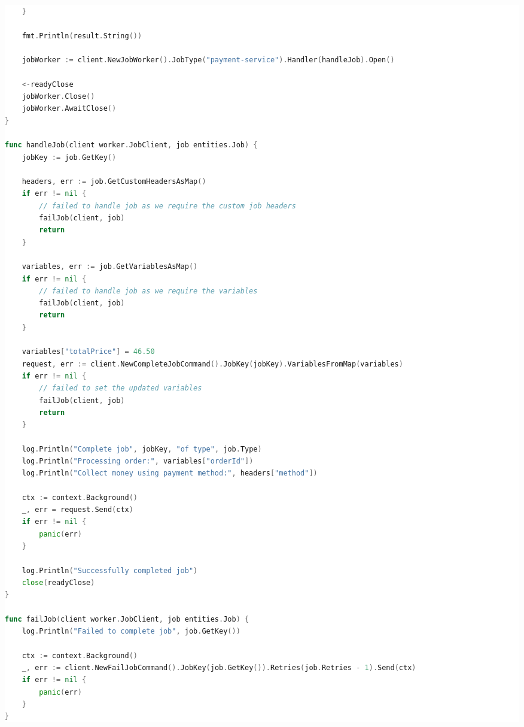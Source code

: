 ```go
	}

	fmt.Println(result.String())

	jobWorker := client.NewJobWorker().JobType("payment-service").Handler(handleJob).Open()

	<-readyClose
	jobWorker.Close()
	jobWorker.AwaitClose()
}

func handleJob(client worker.JobClient, job entities.Job) {
	jobKey := job.GetKey()

	headers, err := job.GetCustomHeadersAsMap()
	if err != nil {
		// failed to handle job as we require the custom job headers
		failJob(client, job)
		return
	}

	variables, err := job.GetVariablesAsMap()
	if err != nil {
		// failed to handle job as we require the variables
		failJob(client, job)
		return
	}

	variables["totalPrice"] = 46.50
	request, err := client.NewCompleteJobCommand().JobKey(jobKey).VariablesFromMap(variables)
	if err != nil {
		// failed to set the updated variables
		failJob(client, job)
		return
	}

	log.Println("Complete job", jobKey, "of type", job.Type)
	log.Println("Processing order:", variables["orderId"])
	log.Println("Collect money using payment method:", headers["method"])

	ctx := context.Background()
	_, err = request.Send(ctx)
	if err != nil {
		panic(err)
	}

	log.Println("Successfully completed job")
	close(readyClose)
}

func failJob(client worker.JobClient, job entities.Job) {
	log.Println("Failed to complete job", job.GetKey())

	ctx := context.Background()
	_, err := client.NewFailJobCommand().JobKey(job.GetKey()).Retries(job.Retries - 1).Send(ctx)
	if err != nil {
		panic(err)
	}
}
```
